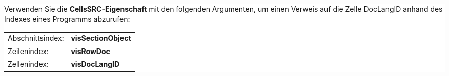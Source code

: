 Verwenden Sie die **CellsSRC-Eigenschaft** mit den folgenden Argumenten, um einen Verweis auf die Zelle DocLangID anhand des Indexes eines Programms abzurufen: 
  
|||
|:-----|:-----|
|Abschnittsindex:  <br/> |**visSectionObject** <br/> |
|Zeilenindex:  <br/> |**visRowDoc** <br/> |
|Zellenindex:  <br/> |**visDocLangID** <br/> |
   

